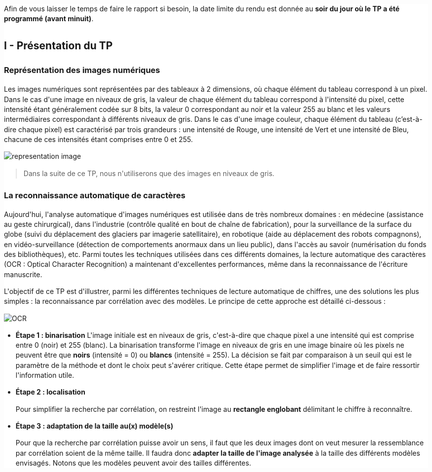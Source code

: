 Afin de vous laisser le temps de faire le rapport si besoin, la date limite du rendu est donnée au **soir du jour où le TP a été programmé (avant minuit)**.

## I - Présentation du TP

### Représentation des images numériques

Les images numériques sont représentées par des tableaux à 2 dimensions, où chaque élément du tableau correspond à un pixel. Dans le cas d'une image en niveaux de gris, la valeur de chaque élément du tableau correspond à l'intensité du pixel, cette intensité étant généralement codée sur 8 bits, la valeur 0 correspondant au noir et la valeur 255 au blanc et les valeurs intermédiaires correspondant à différents niveaux de gris. Dans le cas d'une image couleur, chaque élément du tableau (c’est-à-dire chaque pixel) est caractérisé par trois grandeurs : une intensité de Rouge, une intensité de Vert et une intensité de Bleu, chacune de ces intensités étant comprises entre 0 et 255.

![representation image](./_static/representation_image.png?lastModify=1630323656)

> Dans la suite de ce TP, nous n'utiliserons que des images en niveaux de gris.

### La reconnaissance automatique de caractères

Aujourd'hui, l'analyse automatique d'images numériques est utilisée dans de très nombreux domaines : en médecine (assistance au geste chirurgical), dans l'industrie (contrôle qualité en bout de chaîne de fabrication), pour la surveillance de la surface du globe (suivi du déplacement des glaciers par imagerie satellitaire), en robotique (aide au déplacement des robots compagnons), en vidéo-surveillance (détection de comportements anormaux dans un lieu public), dans l'accès au savoir (numérisation du fonds des bibliothèques), etc. Parmi toutes les techniques utilisées dans ces différents domaines, la lecture automatique des caractères (OCR : Optical Character Recognition) a maintenant d'excellentes performances, même dans la reconnaissance de l'écriture manuscrite.

L'objectif de ce TP est d'illustrer, parmi les différentes techniques de lecture automatique de chiffres, une des solutions les plus simples : la reconnaissance par corrélation avec des modèles. Le principe de cette approche est détaillé ci-dessous :

![OCR](./_static/ocr.png)

* **Étape 1 : binarisation**
	L'image initiale est en niveaux de gris, c'est-à-dire que chaque pixel a une intensité qui est comprise entre 0 (noir) et 255 (blanc). La binarisation transforme l'image en niveaux de gris en une image binaire où les pixels ne peuvent être que **noirs** (intensité = 0) ou **blancs** (intensité = 255). La décision se fait par comparaison à un seuil qui est le paramètre de la méthode et dont le choix peut s'avérer critique. Cette étape permet de simplifier l'image et de faire ressortir l'information utile.

* **Étape 2 : localisation**

	Pour simplifier la recherche par corrélation, on restreint l'image au **rectangle englobant** délimitant le chiffre à reconnaître.

* **Étape 3 : adaptation de la taille au(x) modèle(s)**

	Pour que la recherche par corrélation puisse avoir un sens, il faut que les deux images dont on veut mesurer la ressemblance par corrélation soient de la même taille. Il faudra donc **adapter la taille de l'image analysée** à la taille des différents modèles envisagés. Notons que les modèles peuvent avoir des tailles différentes.

